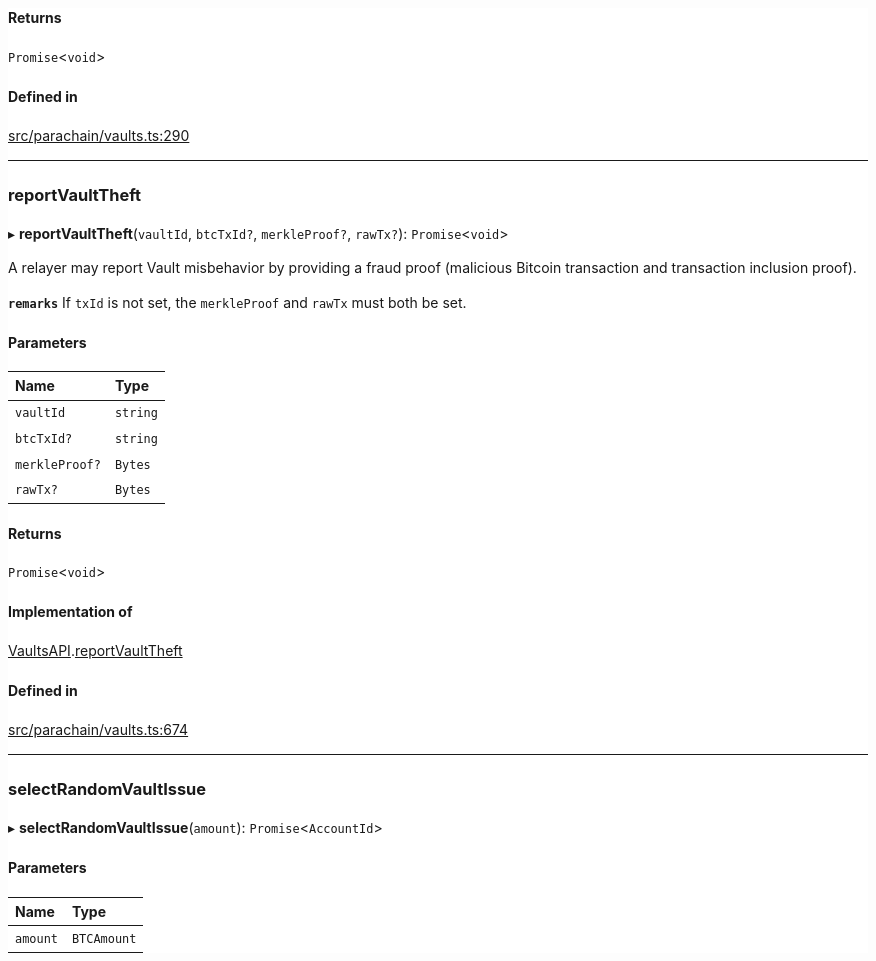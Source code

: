 #### Returns

`Promise`<`void`\>

#### Defined in

[src/parachain/vaults.ts:290](https://github.com/interlay/interbtc-api/blob/5eab153/src/parachain/vaults.ts#L290)

___

### reportVaultTheft

▸ **reportVaultTheft**(`vaultId`, `btcTxId?`, `merkleProof?`, `rawTx?`): `Promise`<`void`\>

A relayer may report Vault misbehavior by providing a fraud proof
(malicious Bitcoin transaction and transaction inclusion proof).

**`remarks`** If `txId` is not set, the `merkleProof` and `rawTx` must both be set.

#### Parameters

| Name | Type |
| :------ | :------ |
| `vaultId` | `string` |
| `btcTxId?` | `string` |
| `merkleProof?` | `Bytes` |
| `rawTx?` | `Bytes` |

#### Returns

`Promise`<`void`\>

#### Implementation of

[VaultsAPI](/interfaces/VaultsAPI.md).[reportVaultTheft](/interfaces/VaultsAPI.md#reportvaulttheft)

#### Defined in

[src/parachain/vaults.ts:674](https://github.com/interlay/interbtc-api/blob/5eab153/src/parachain/vaults.ts#L674)

___

### selectRandomVaultIssue

▸ **selectRandomVaultIssue**(`amount`): `Promise`<`AccountId`\>

#### Parameters

| Name | Type |
| :------ | :------ |
| `amount` | `BTCAmount` |
